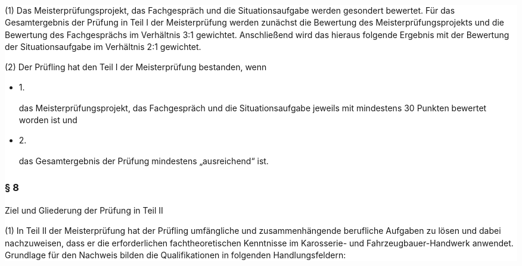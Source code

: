 <div class="jnhtml">

<div>

<div class="jurAbsatz">

(1) Das Meisterprüfungsprojekt, das Fachgespräch und die
Situationsaufgabe werden gesondert bewertet. Für das Gesamtergebnis der
Prüfung in Teil I der Meisterprüfung werden zunächst die Bewertung des
Meisterprüfungsprojekts und die Bewertung des Fachgesprächs im
Verhältnis 3:1 gewichtet. Anschließend wird das hieraus folgende
Ergebnis mit der Bewertung der Situationsaufgabe im Verhältnis 2:1
gewichtet.

</div>

<div class="jurAbsatz">

(2) Der Prüfling hat den Teil I der Meisterprüfung bestanden, wenn

  - 1\.
    
    <div>
    
    das Meisterprüfungsprojekt, das Fachgespräch und die
    Situationsaufgabe jeweils mit mindestens 30 Punkten bewertet worden
    ist und
    
    </div>

  - 2\.
    
    <div>
    
    das Gesamtergebnis der Prüfung mindestens „ausreichend“ ist.
    
    </div>

</div>

</div>

</div>

</div>

<span id="BJNR283600019BJNE000900000.html"></span>

### § 8  
Ziel und Gliederung der Prüfung in Teil II

<div>

<div class="jnhtml">

<div>

<div class="jurAbsatz">

(1) In Teil II der Meisterprüfung hat der Prüfling umfängliche und
zusammenhängende berufliche Aufgaben zu lösen und dabei nachzuweisen,
dass er die erforderlichen fachtheoretischen Kenntnisse im Karosserie-
und Fahrzeugbauer-Handwerk anwendet. Grundlage für den Nachweis bilden
die Qualifikationen in folgenden Handlungsfeldern:
